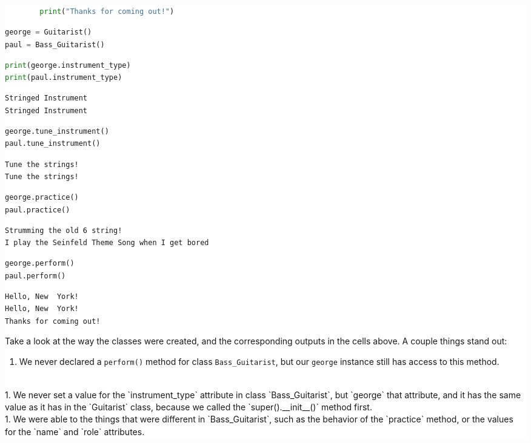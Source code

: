 ```python
        print("Thanks for coming out!")
```


```python
george = Guitarist()
paul = Bass_Guitarist()
```


```python
print(george.instrument_type)
print(paul.instrument_type)
```

    Stringed Instrument
    Stringed Instrument
    


```python
george.tune_instrument()
paul.tune_instrument()
```

    Tune the strings!
    Tune the strings!
    


```python
george.practice()
paul.practice()
```

    Strumming the old 6 string!
    I play the Seinfeld Theme Song when I get bored
    


```python
george.perform()
paul.perform()
```

    Hello, New  York!
    Hello, New  York!
    Thanks for coming out!
    

Take a look at the way the classes were created, and the corresponding outputs in the cells above.  A couple things stand out:

1.  We never declared a `perform()` method for class `Bass_Guitarist`, but our `george` instance still has access to this method.  
<br>  
1.  We never set a value for the `instrument_type` attribute in class `Bass_Guitarist`, but `george` that attribute, and it has the same value as it has in the `Guitarist` class, because we called the `super().__init__()` method first.  
<br>  
1. We were able to the things that were different in `Bass_Guitarist`, such as the behavior of the `practice` method, or the values for  the `name` and `role` attributes.
